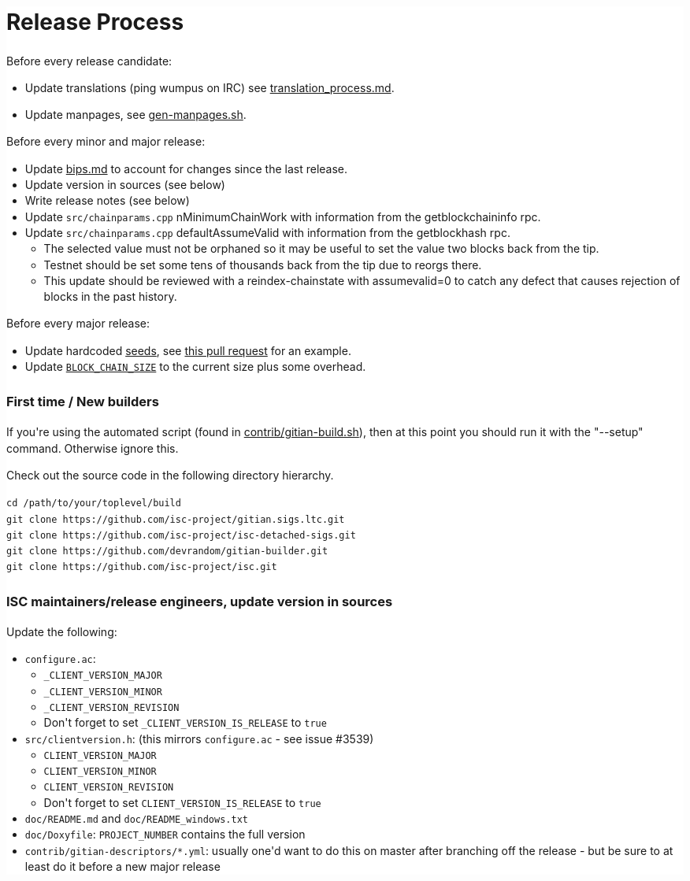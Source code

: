 Release Process
====================

Before every release candidate:

* Update translations (ping wumpus on IRC) see [translation_process.md](https://github.com/bitcoin/bitcoin/blob/master/doc/translation_process.md#synchronising-translations).

* Update manpages, see [gen-manpages.sh](https://github.com/isc-project/isc/blob/master/contrib/devtools/README.md#gen-manpagessh).

Before every minor and major release:

* Update [bips.md](bips.md) to account for changes since the last release.
* Update version in sources (see below)
* Write release notes (see below)
* Update `src/chainparams.cpp` nMinimumChainWork with information from the getblockchaininfo rpc.
* Update `src/chainparams.cpp` defaultAssumeValid  with information from the getblockhash rpc.
  - The selected value must not be orphaned so it may be useful to set the value two blocks back from the tip.
  - Testnet should be set some tens of thousands back from the tip due to reorgs there.
  - This update should be reviewed with a reindex-chainstate with assumevalid=0 to catch any defect
     that causes rejection of blocks in the past history.

Before every major release:

* Update hardcoded [seeds](/contrib/seeds/README.md), see [this pull request](https://github.com/bitcoin/bitcoin/pull/7415) for an example.
* Update [`BLOCK_CHAIN_SIZE`](/src/qt/intro.cpp) to the current size plus some overhead.

### First time / New builders

If you're using the automated script (found in [contrib/gitian-build.sh](/contrib/gitian-build.sh)), then at this point you should run it with the "--setup" command. Otherwise ignore this.

Check out the source code in the following directory hierarchy.

    cd /path/to/your/toplevel/build
    git clone https://github.com/isc-project/gitian.sigs.ltc.git
    git clone https://github.com/isc-project/isc-detached-sigs.git
    git clone https://github.com/devrandom/gitian-builder.git
    git clone https://github.com/isc-project/isc.git

### ISC maintainers/release engineers, update version in sources

Update the following:

- `configure.ac`:
    - `_CLIENT_VERSION_MAJOR`
    - `_CLIENT_VERSION_MINOR`
    - `_CLIENT_VERSION_REVISION`
    - Don't forget to set `_CLIENT_VERSION_IS_RELEASE` to `true`
- `src/clientversion.h`: (this mirrors `configure.ac` - see issue #3539)
    - `CLIENT_VERSION_MAJOR`
    - `CLIENT_VERSION_MINOR`
    - `CLIENT_VERSION_REVISION`
    - Don't forget to set `CLIENT_VERSION_IS_RELEASE` to `true`
- `doc/README.md` and `doc/README_windows.txt`
- `doc/Doxyfile`: `PROJECT_NUMBER` contains the full version
- `contrib/gitian-descriptors/*.yml`: usually one'd want to do this on master after branching off the release - but be sure to at least do it before a new major release
